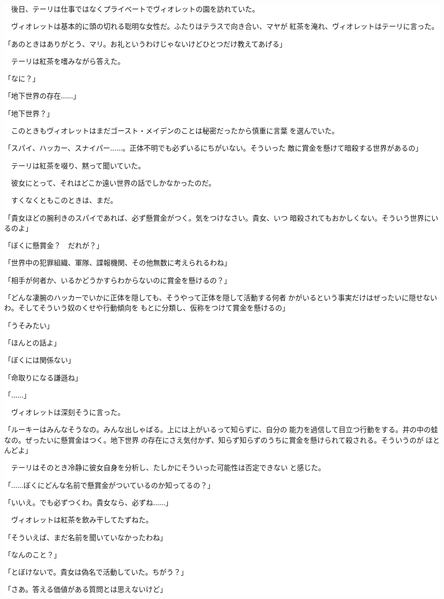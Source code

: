 　後日、テーリは仕事ではなくプライベートでヴィオレットの園を訪れていた。

　ヴィオレットは基本的に頭の切れる聡明な女性だ。ふたりはテラスで向き合い、マヤが
紅茶を淹れ、ヴィオレットはテーリに言った。

「あのときはありがとう、マリ。お礼というわけじゃないけどひとつだけ教えてあげる」

　テーリは紅茶を嗜みながら答えた。

「なに？」

「地下世界の存在……」

「地下世界？」

　このときもヴィオレットはまだゴースト・メイデンのことは秘密だったから慎重に言葉
を選んでいた。

「スパイ、ハッカー、スナイパー……。正体不明でも必ずいるにちがいない。そういった
敵に賞金を懸けて暗殺する世界があるの」

　テーリは紅茶を啜り、黙って聞いていた。

　彼女にとって、それはどこか遠い世界の話でしかなかったのだ。

　すくなくともこのときは、まだ。

「貴女ほどの腕利きのスパイであれば、必ず懸賞金がつく。気をつけなさい。貴女、いつ
暗殺されてもおかしくない。そういう世界にいるのよ」

「ぼくに懸賞金？　だれが？」

「世界中の犯罪組織、軍隊、諜報機関、その他無数に考えられるわね」

「相手が何者か、いるかどうかすらわからないのに賞金を懸けるの？」

「どんな凄腕のハッカーでいかに正体を隠しても、そうやって正体を隠して活動する何者
かがいるという事実だけはぜったいに隠せないわ。そしてそういう奴のくせや行動傾向を
もとに分類し、仮称をつけて賞金を懸けるの」

「うそみたい」

「ほんとの話よ」

「ぼくには関係ない」

「命取りになる謙遜ね」

「……」

　ヴィオレットは深刻そうに言った。

「ルーキーはみんなそうなの。みんな出しゃばる。上には上がいるって知らずに、自分の
能力を過信して目立つ行動をする。井の中の蛙なの。ぜったいに懸賞金はつく。地下世界
の存在にさえ気付かず、知らず知らずのうちに賞金を懸けられて殺される。そういうのが
ほとんどよ」

　テーリはそのとき冷静に彼女自身を分析し、たしかにそういった可能性は否定できない
と感じた。

「……ぼくにどんな名前で懸賞金がついているのか知ってるの？」

「いいえ。でも必ずつくわ。貴女なら、必ずね……」

　ヴィオレットは紅茶を飲み干してたずねた。

「そういえば、まだ名前を聞いていなかったわね」

「なんのこと？」

「とぼけないで。貴女は偽名で活動していた。ちがう？」

「さあ。答える価値がある質問とは思えないけど」
